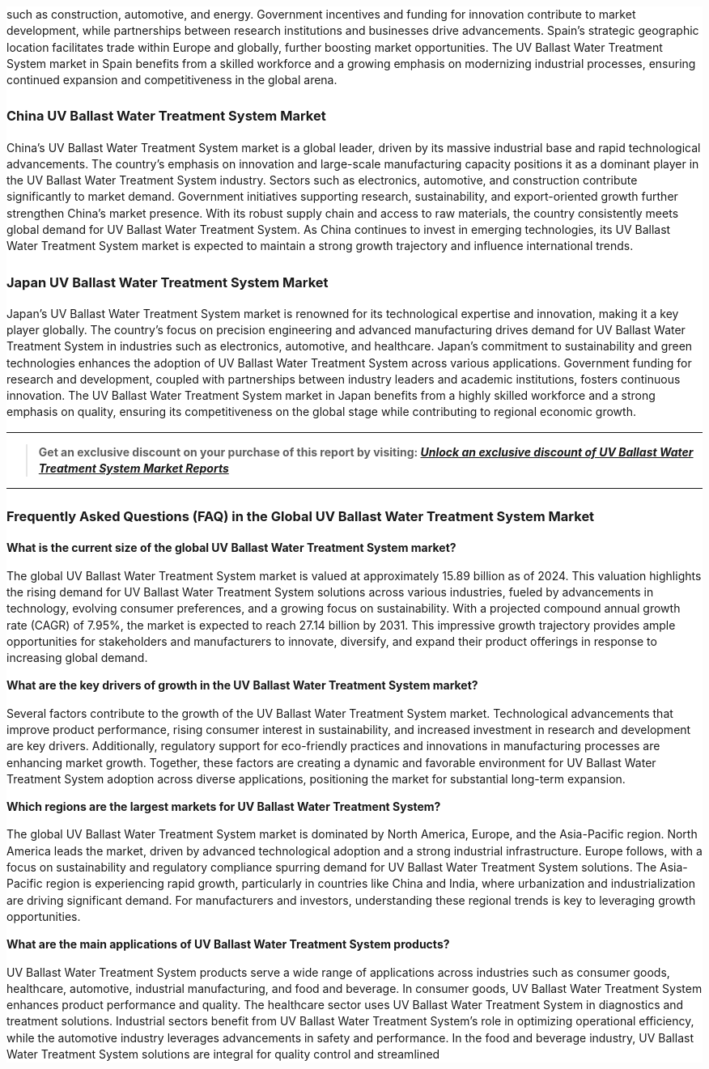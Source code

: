 such as construction, automotive, and energy. Government incentives and funding for innovation contribute to market development, while partnerships between research institutions and businesses drive advancements. Spain&rsquo;s strategic geographic location facilitates trade within Europe and globally, further boosting market opportunities. The UV Ballast Water Treatment System market in Spain benefits from a skilled workforce and a growing emphasis on modernizing industrial processes, ensuring continued expansion and competitiveness in the global arena.</p><h3>China UV Ballast Water Treatment System Market</h3><p>China&rsquo;s UV Ballast Water Treatment System market is a global leader, driven by its massive industrial base and rapid technological advancements. The country&rsquo;s emphasis on innovation and large-scale manufacturing capacity positions it as a dominant player in the UV Ballast Water Treatment System industry. Sectors such as electronics, automotive, and construction contribute significantly to market demand. Government initiatives supporting research, sustainability, and export-oriented growth further strengthen China&rsquo;s market presence. With its robust supply chain and access to raw materials, the country consistently meets global demand for UV Ballast Water Treatment System. As China continues to invest in emerging technologies, its UV Ballast Water Treatment System market is expected to maintain a strong growth trajectory and influence international trends.</p><h3>Japan UV Ballast Water Treatment System Market</h3><p>Japan&rsquo;s UV Ballast Water Treatment System market is renowned for its technological expertise and innovation, making it a key player globally. The country&rsquo;s focus on precision engineering and advanced manufacturing drives demand for UV Ballast Water Treatment System in industries such as electronics, automotive, and healthcare. Japan&rsquo;s commitment to sustainability and green technologies enhances the adoption of UV Ballast Water Treatment System across various applications. Government funding for research and development, coupled with partnerships between industry leaders and academic institutions, fosters continuous innovation. The UV Ballast Water Treatment System market in Japan benefits from a highly skilled workforce and a strong emphasis on quality, ensuring its competitiveness on the global stage while contributing to regional economic growth.</p><hr /><blockquote><p><strong>Get an exclusive discount on your purchase of this report by visiting: <em><a href="://marketresearchpulse.com/ask-for-discount/6596?utm_source=Github&amp;utm_medium=025">Unlock an exclusive discount of UV Ballast Water Treatment System Market Reports</a></em>&nbsp;</strong></p></blockquote><hr /><h3>Frequently Asked Questions (FAQ) in the Global UV Ballast Water Treatment System Market</h3><p><strong>What is the current size of the global UV Ballast Water Treatment System market?</strong></p><p>The global UV Ballast Water Treatment System market is valued at approximately 15.89 billion as of 2024. This valuation highlights the rising demand for UV Ballast Water Treatment System solutions across various industries, fueled by advancements in technology, evolving consumer preferences, and a growing focus on sustainability. With a projected compound annual growth rate (CAGR) of 7.95%, the market is expected to reach 27.14 billion by 2031. This impressive growth trajectory provides ample opportunities for stakeholders and manufacturers to innovate, diversify, and expand their product offerings in response to increasing global demand.</p><p><strong>What are the key drivers of growth in the UV Ballast Water Treatment System market?</strong></p><p>Several factors contribute to the growth of the UV Ballast Water Treatment System market. Technological advancements that improve product performance, rising consumer interest in sustainability, and increased investment in research and development are key drivers. Additionally, regulatory support for eco-friendly practices and innovations in manufacturing processes are enhancing market growth. Together, these factors are creating a dynamic and favorable environment for UV Ballast Water Treatment System adoption across diverse applications, positioning the market for substantial long-term expansion.</p><p><strong>Which regions are the largest markets for UV Ballast Water Treatment System?</strong></p><p>The global UV Ballast Water Treatment System market is dominated by North America, Europe, and the Asia-Pacific region. North America leads the market, driven by advanced technological adoption and a strong industrial infrastructure. Europe follows, with a focus on sustainability and regulatory compliance spurring demand for UV Ballast Water Treatment System solutions. The Asia-Pacific region is experiencing rapid growth, particularly in countries like China and India, where urbanization and industrialization are driving significant demand. For manufacturers and investors, understanding these regional trends is key to leveraging growth opportunities.</p><p><strong>What are the main applications of UV Ballast Water Treatment System products?</strong></p><p>UV Ballast Water Treatment System products serve a wide range of applications across industries such as consumer goods, healthcare, automotive, industrial manufacturing, and food and beverage. In consumer goods, UV Ballast Water Treatment System enhances product performance and quality. The healthcare sector uses UV Ballast Water Treatment System in diagnostics and treatment solutions. Industrial sectors benefit from UV Ballast Water Treatment System&rsquo;s role in optimizing operational efficiency, while the automotive industry leverages advancements in safety and performance. In the food and beverage industry, UV Ballast Water Treatment System solutions are integral for quality control and streamlined